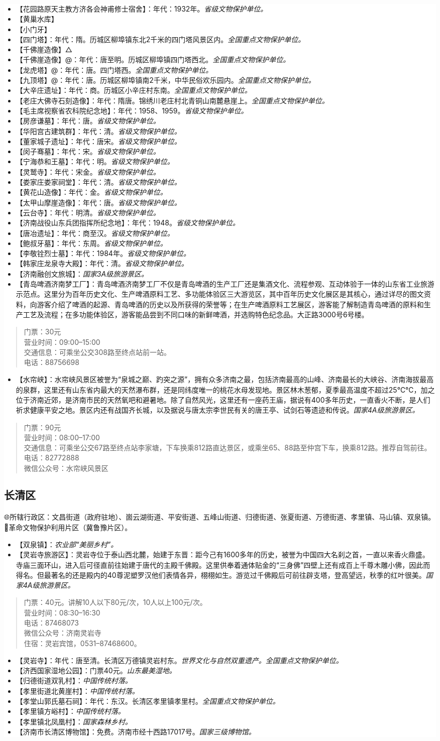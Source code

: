 * 【花园路原天主教方济各会神甫修士宿舍】：年代：1932年。*省级文物保护单位。*  
* 【黄巢水库】  
* 【小门牙】  
* 【四门塔】：年代：隋。历城区柳埠镇东北2千米的四门塔风景区内。*全国重点文物保护单位。*  
* 【千佛崖造像】△  
* 【千佛崖造像】@：年代：唐至明。历城区柳埠镇四门塔西北。*全国重点文物保护单位。*  
* 【龙虎塔】@：年代：唐。四门塔西。*全国重点文物保护单位。*  
* 【九顶塔】@：年代：唐。历城区柳埠镇南2千米，中华民俗欢乐园内。*全国重点文物保护单位。*  
* 【大辛庄遗址】：年代：商。历城区小辛庄村东南。*全国重点文物保护单位。*  
* 【老庄大佛寺石刻造像】：年代：隋唐。锦绣川老庄村北青铜山南麓悬崖上。*全国重点文物保护单位。*  
* 【毛主席视察省农科院纪念地】：年代：1958、1959。*省级文物保护单位。*  
* 【房彦谦墓】：年代：唐。*省级文物保护单位。*  
* 【华阳宫古建筑群】：年代：清。*省级文物保护单位。*  
* 【董家城子遗址】：年代：唐宋。*省级文物保护单位。*  
* 【闵子骞墓】：年代：宋。*省级文物保护单位。*  
* 【宁海恭和王墓】：年代：明。*省级文物保护单位。*  
* 【灵鹫寺】：年代：宋金。*省级文物保护单位。*  
* 【娄家庄娄家祠堂】：年代：清。*省级文物保护单位。*  
* 【黄花山造像】：年代：金。*省级文物保护单位。*  
* 【太甲山摩崖造像】：年代：唐。*省级文物保护单位。*  
* 【云台寺】：年代：明清。*省级文物保护单位。*  
* 【济南战役山东兵团指挥所纪念地】：年代：1948。*省级文物保护单位。*  
* 【唐冶遗址】：年代：商至汉。*省级文物保护单位。*  
* 【鲍叔牙墓】：年代：东周。*省级文物保护单位。*  
* 【李敬铨烈士墓】：年代：1984年。*省级文物保护单位。*  
* 【韩家庄龙泉寺大殿】：年代：清。*省级文物保护单位。*  
* 【济南融创文旅城】：*国家3A级旅游景区。*  
* 【青岛啤酒济南梦工厂】：青岛啤酒济南梦工厂不仅是青岛啤酒的生产工厂还是集酒文化、流程参观、互动体验于一体的山东省工业旅游示范点。这里分为百年历史文化、生产啤酒原料工艺、多功能体验区三大游览区，其中百年历史文化展区是其核心，通过详尽的图文资料，向游客介绍了啤酒的起源、青岛啤酒的历史以及所获得的荣誉等；在生产啤酒原料工艺展区，游客能了解制造青岛啤酒的原料和生产工艺及流程；在多功能体验区，游客能品尝到不同口味的新鲜啤酒，并选购特色纪念品。大正路3000号6号楼。  
> 门票：30元  
> 营业时间：09:00–15:00  
> 交通信息：可乘坐公交308路至终点站前一站。  
> 电话：88756698  
* 【水帘峡】：水帘峡风景区被誉为“泉城之巅、趵突之源”，拥有众多济南之最，包括济南最高的山峰、济南最长的大峡谷、济南海拔最高的泉群，这里还有山东省内最大的天然瀑布群，还是同纬度唯一的桃花水母发现地。景区林木葱郁，夏季最高温度不超过25℃℃，加之位于济南近郊，是济南市民的天然氧吧和避暑地。除了自然风光，这里还有一座药王庙，据说有400多年历史，一直香火不断，是人们祈求健康平安之地。景区内还有战国齐长城，以及据说与唐太宗李世民有关的唐王亭、试剑石等遗迹和传说。*国家4A级旅游景区。*  
> 门票：90元  
> 营业时间：08:00–17:00  
> 交通信息：可乘坐公交67路至终点站李家塘，下车换乘812路直达景区，或乘坐65、88路至仲宫下车，换乘812路。推荐自驾前往。  
> 电话：82772888  
> 微信公众号：水帘峡风景区  

## 长清区  
🌐所辖行政区：文昌街道（政府驻地）、崮云湖街道、平安街道、五峰山街道、归德街道、张夏街道、万德街道、孝里镇、马山镇、双泉镇。  
🚩革命文物保护利用片区（冀鲁豫片区）。  

* 【双泉镇】：*农业部“美丽乡村”。*  
* 【灵岩寺旅游区】：灵岩寺位于泰山西北麓，始建于东晋：距今己有1600多年的历史，被誉为中国四大名刹之首，一直以来香火鼎盛。寺庙三面环山，进入后可径直前往始建于唐代的主殿千佛殿。这里供奉着通体贴金的“三身佛”四壁上还有成百上千尊木雕小佛，因此而得名。但最著名的还是殿内的40尊泥塑罗汉他们表情各异，栩栩如生。游览过千佛殿后可前往辟支塔，登高望远，秋季的红叶很美。*国家4A级旅游景区。*  
> 门票：40元。讲解10人以下80元/次，10人以上100元/次。  
> 营业时间：08:30–16:30  
> 电话：87468073  
> 微信公众号：济南灵岩寺  
> 住宿：灵岩宾馆，0531–87468600。  
* 【灵岩寺】：年代：唐至清。长清区万德镇灵岩村东。*世界文化与自然双重遗产。全国重点文物保护单位。*  
* 【济西国家湿地公园】：门票40元。*山东最美湿地。*  
* 【归德街道双乳村】：*中国传统村落。*  
* 【孝里街道北黄崖村】：*中国传统村落。*  
* 【孝堂山郭氏墓石祠】：年代：东汉。长清区孝里镇孝里村。*全国重点文物保护单位。*  
* 【孝里镇方峪村】：*中国传统村落。*  
* 【孝里镇北凤凰村】：*国家森林乡村。*  
* 【济南市长清区博物馆】：免费。济南市经十西路17017号。*国家三级博物馆。*  